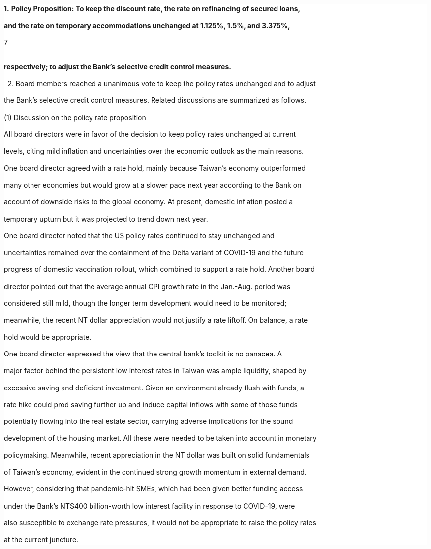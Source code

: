 **1.** **Policy Proposition: To keep the discount rate, the rate on refinancing of secured loans,**

**and the rate on temporary accommodations unchanged at 1.125%, 1.5%, and 3.375%,**

7


-----

**respectively; to adjust the Bank’s selective credit control measures.**

2. Board members reached a unanimous vote to keep the policy rates unchanged and to adjust

the Bank’s selective credit control measures. Related discussions are summarized as follows.

(1) Discussion on the policy rate proposition

All board directors were in favor of the decision to keep policy rates unchanged at current

levels, citing mild inflation and uncertainties over the economic outlook as the main reasons.

One board director agreed with a rate hold, mainly because Taiwan’s economy outperformed

many other economies but would grow at a slower pace next year according to the Bank on

account of downside risks to the global economy. At present, domestic inflation posted a

temporary upturn but it was projected to trend down next year.

One board director noted that the US policy rates continued to stay unchanged and

uncertainties remained over the containment of the Delta variant of COVID-19 and the future

progress of domestic vaccination rollout, which combined to support a rate hold. Another board

director pointed out that the average annual CPI growth rate in the Jan.-Aug. period was

considered still mild, though the longer term development would need to be monitored;

meanwhile, the recent NT dollar appreciation would not justify a rate liftoff. On balance, a rate

hold would be appropriate.

One board director expressed the view that the central bank’s toolkit is no panacea. A

major factor behind the persistent low interest rates in Taiwan was ample liquidity, shaped by

excessive saving and deficient investment. Given an environment already flush with funds, a

rate hike could prod saving further up and induce capital inflows with some of those funds

potentially flowing into the real estate sector, carrying adverse implications for the sound

development of the housing market. All these were needed to be taken into account in monetary

policymaking. Meanwhile, recent appreciation in the NT dollar was built on solid fundamentals

of Taiwan’s economy, evident in the continued strong growth momentum in external demand.

However, considering that pandemic-hit SMEs, which had been given better funding access

under the Bank’s NT$400 billion-worth low interest facility in response to COVID-19, were

also susceptible to exchange rate pressures, it would not be appropriate to raise the policy rates

at the current juncture.
